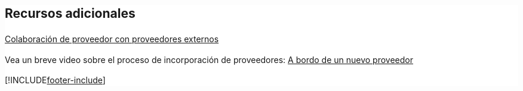 ## <a name="additional-resources"></a>Recursos adicionales

[Colaboración de proveedor con proveedores externos](vendor-collaboration-work-external-vendors.md)

Vea un breve video sobre el proceso de incorporación de proveedores: [A bordo de un nuevo proveedor](https://www.youtube.com/watch?v=0KUc3AGaTKk&feature=youtu.be)


[!INCLUDE[footer-include](../../includes/footer-banner.md)]
